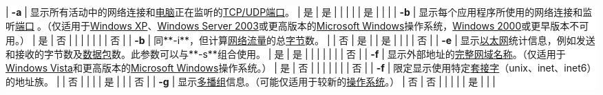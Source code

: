 | **-a** | 显示所有活动中的网络连接和[电脑](https://zh.wikipedia.org/wiki/%E7%94%B5%E8%84%91)正在监听的[TCP/UDP端口](https://zh.wikipedia.org/wiki/TCP/UDP%E7%AB%AF%E5%8F%A3%E5%88%97%E8%A1%A8)。 | 是                                                           | 是                                                           |                                                              |                                                              |                                                              |                                                              | 是                                                           |                                                              |                                                              |
| **-b** | 显示每个应用程序所使用的网络连接和监听[端口](https://zh.wikipedia.org/wiki/%E9%80%9A%E8%A8%8A%E5%9F%A0) 。（仅适用于[Windows XP](https://zh.wikipedia.org/wiki/Windows_XP)、[Windows Server 2003](https://zh.wikipedia.org/wiki/Windows_Server_2003)或更高版本的[Microsoft Windows](https://zh.wikipedia.org/wiki/Microsoft_Windows)操作系统，[Windows 2000](https://zh.wikipedia.org/wiki/Windows_2000)或更早版本不可用。） | 是                                                           | 否                                                           |                                                              |                                                              |                                                              |                                                              |                                                              |                                                              | 否                                                           |
| **-b** | 同**-i**，但计算[网络流量](https://zh.wikipedia.org/wiki/%E7%BD%91%E7%BB%9C%E6%B5%81%E9%87%8F)的总[字节](https://zh.wikipedia.org/wiki/%E5%AD%97%E8%8A%82)数。 |                                                              | 否                                                           | 是                                                           |                                                              | 是                                                           |                                                              |                                                              |                                                              | 否                                                           |
| **-e** | 显示[以太网](https://zh.wikipedia.org/wiki/%E4%BB%A5%E5%A4%AA%E7%BD%91)统计信息，例如发送和接收的字节数及[数据包](https://zh.wikipedia.org/wiki/%E6%95%B0%E6%8D%AE%E5%8C%85)数。此参数可以与**-s**组合使用。 | 是                                                           | 是                                                           |                                                              |                                                              |                                                              |                                                              |                                                              |                                                              | 否                                                           |
| **-f** | 显示外部地址的[完整网域名称](https://zh.wikipedia.org/wiki/%E5%AE%8C%E6%95%B4%E7%B6%B2%E5%9F%9F%E5%90%8D%E7%A8%B1)。（仅适用于[Windows Vista](https://zh.wikipedia.org/wiki/Windows_Vista)和更高版本的[Microsoft Windows](https://zh.wikipedia.org/wiki/Microsoft_Windows)操作系统。） | 是                                                           | 否                                                           |                                                              |                                                              |                                                              |                                                              |                                                              |                                                              | 否                                                           |
| **-f** | 限定显示使用特定[套接字](https://zh.wikipedia.org/wiki/%E5%A5%97%E6%8E%A5%E5%AD%97)（unix、inet、inet6）的地址族。 |                                                              | 否                                                           |                                                              |                                                              |                                                              | 是                                                           |                                                              |                                                              | 否                                                           |
| **-g** | 显示[多播组](https://zh.wikipedia.org/wiki/%E5%A4%9A%E6%92%AD#IP%E5%A4%9A%E6%92%AD)信息。（可能仅适用于较新的[操作系统](https://zh.wikipedia.org/wiki/%E6%93%8D%E4%BD%9C%E7%B3%BB%E7%BB%9F)。） | 否                                                           | 否                                                           |                                                              |                                                              |                                                              |                                                              | 是                                                           |                                                              |                                                              |
